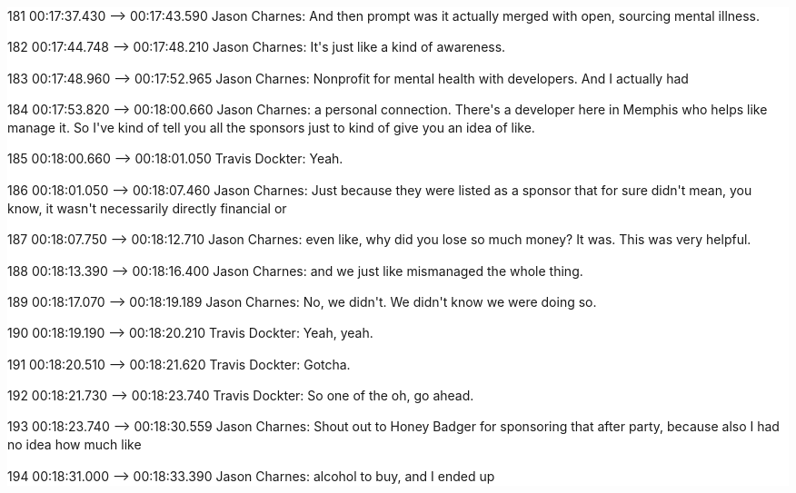 181
00:17:37.430 --> 00:17:43.590
Jason Charnes: And then prompt was it actually merged with open, sourcing mental illness.

182
00:17:44.748 --> 00:17:48.210
Jason Charnes: It's just like a kind of awareness.

183
00:17:48.960 --> 00:17:52.965
Jason Charnes: Nonprofit for mental health with developers. And I actually had

184
00:17:53.820 --> 00:18:00.660
Jason Charnes: a personal connection. There's a developer here in Memphis who helps like manage it. So I've kind of tell you all the sponsors just to kind of give you an idea of like.

185
00:18:00.660 --> 00:18:01.050
Travis Dockter: Yeah.

186
00:18:01.050 --> 00:18:07.460
Jason Charnes: Just because they were listed as a sponsor that for sure didn't mean, you know, it wasn't necessarily directly financial or

187
00:18:07.750 --> 00:18:12.710
Jason Charnes: even like, why did you lose so much money? It was. This was very helpful.

188
00:18:13.390 --> 00:18:16.400
Jason Charnes: and we just like mismanaged the whole thing.

189
00:18:17.070 --> 00:18:19.189
Jason Charnes: No, we didn't. We didn't know we were doing so.

190
00:18:19.190 --> 00:18:20.210
Travis Dockter: Yeah, yeah.

191
00:18:20.510 --> 00:18:21.620
Travis Dockter: Gotcha.

192
00:18:21.730 --> 00:18:23.740
Travis Dockter: So one of the oh, go ahead.

193
00:18:23.740 --> 00:18:30.559
Jason Charnes: Shout out to Honey Badger for sponsoring that after party, because also I had no idea how much like

194
00:18:31.000 --> 00:18:33.390
Jason Charnes: alcohol to buy, and I ended up
